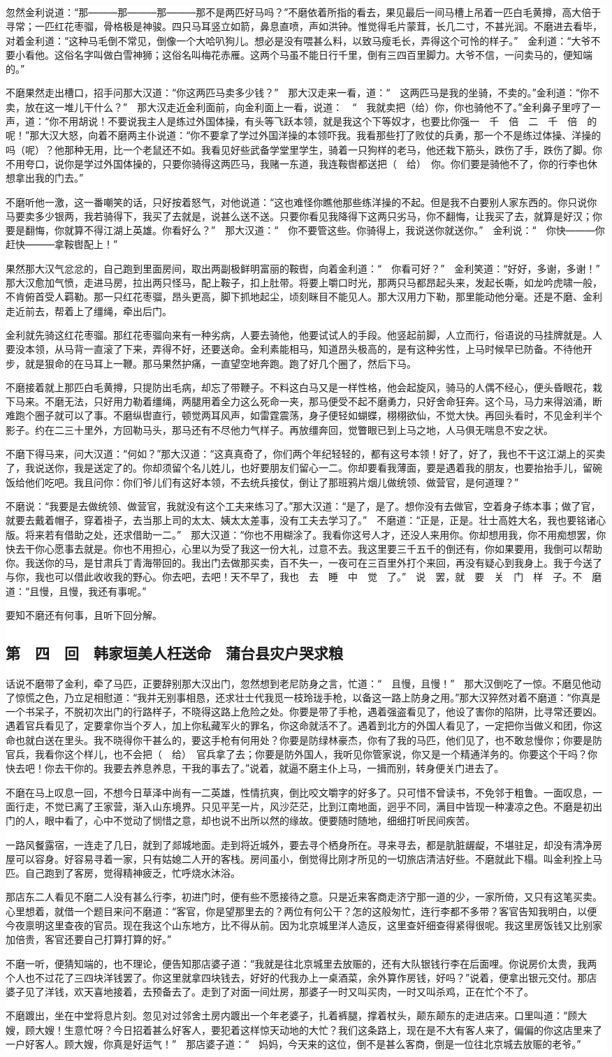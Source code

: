 忽然金利说道：“那———那———那———那不是两匹好马吗？”不磨依着所指的看去，果见最后一间马槽上吊着一匹白毛黄撙，高大倍于寻常；一匹红花枣骝，骨格极是神骏。四只马耳竖立如箭，鼻息直喷，声如洪钟。惟觉得毛片蒙茸，长几二寸，不甚光润。不磨进去看毕，对着金利道：“这种马毛倒不常见，倒像一个大哈叭狗儿。想必是没有喂甚么料，以致马瘦毛长，弄得这个可怜的样子。”　金利道：“大爷不要小看他。这俗名字叫做白雪神狮；这俗名叫梅花赤雁。这两个马虽不能日行千里，倒有三四百里脚力。大爷不信，一问卖马的，便知端的。”  

不磨果然走出槽口，招手问那大汉道：“你这两匹马卖多少钱？”　那大汉走来一看，道：“　这两匹马是我的坐骑，不卖的。”金利道：“你不卖，放在这一堆儿干什么？”　那大汉走近金利面前，向金利面上一看，说道：　“　我就卖把（给）你，你也骑他不了。”金利鼻子里哼了一声，道：“你不用胡说！不要说我主人是练过外国体操，有头等飞跃本领，就是我这个下等奴才，也要比你强一　千　倍　二　千　倍　的呢！”那大汉大怒，向着不磨两主仆说道：“你不要拿了学过外国洋操的本领吓我。我看那些打了败仗的兵勇，那一个不是练过体操、洋操的吗（呢）？他那种无用，比一个老鼠还不如。我看见好些武备学堂里学生，骑着一只狗样的老马，他还栽下筋头，跌伤了手，跌伤了脚。你不用夸口，说你是学过外国体操的，只要你骑得这两匹马，我赌一东道，我连鞍辔都送把（　给）　你。你们要是骑他不了，你的行李也休想拿出我的门去。”  

不磨听他一激，这一番嘲笑的话，只好按着怒气，对他说道：“这也难怪你瞧他那些练洋操的不起。但是我不白要别人家东西的。你只说你马要卖多少银两，我若骑得下，我买了去就是，说甚么送不送。只要你看见我降得下这两只劣马，你不翻悔，让我买了去，就算是好汉；你要是翻悔，你就算不得江湖上英雄。你看好么？”　那大汉道：“　你不要管这些。你骑得上，我说送你就送你。”　金利说：“　你快———你赶快———拿鞍辔配上！”  

果然那大汉气忿忿的，自己跑到里面房间，取出两副极鲜明富丽的鞍辔，向着金利道：“　你看可好？”　金利笑道：“好好，多谢，多谢！”　那大汉愈加气愤，走进马房，拉出两只怪马，配上鞍子，扣上肚带。将要上嚼口时光，那两只马都昂起头来，发起长嘶，如龙吟虎啸一般，不肯俯首受人羁勒。那一只红花枣骝，昂头更高，脚下抓地起尘，顷刻眯目不能见人。那大汉用力下勒，那里能动他分毫。还是不磨、金利走近前去，帮着上了缰绳，牵出后门。  

金利就先骑这红花枣骝。那红花枣骝向来有一种劣病，人要去骑他，他要试试人的手段。他竖起前脚，人立而行，俗语说的马挂牌就是。人要没本领，从马背一直滚了下来，弄得不好，还要送命。金利素能相马，知道昂头极高的，是有这种劣性，上马时候早已防备。不待他开步，就是狠命的在马耳上一鞭。那马果然护痛，一直望空地奔跑。跑了好几个圈了，然后下马。  

不磨接着就上那匹白毛黄撙，只提防出毛病，却忘了带鞭子。不料这白马又是一样性格，他会起旋风，骑马的人偶不经心，便头昏眼花，栽下马来。不磨无法，只好用力勒着缰绳，两腿用着全力这么死命一夹，那马便受不起不磨勇力，只好舍命狂奔。这个马，马力来得汹涌，断难跑个圈子就可以了事。不磨纵辔直行，顿觉两耳风声，如雷霆震荡，身子便轻如蝴蝶，栩栩欲仙，不觉大快。再回头看时，不见金利半个影子。约在二三十里外，方回勒马头，那马还有不尽他力气样子。再放缰奔回，觉瞥眼已到上马之地，人马俱无喘息不安之状。  

不磨下得马来，问大汉道：“何如？”那大汉道：“这真真奇了，你们两个年纪轻轻的，都有这号本领！好了，好了，我也不干这江湖上的买卖了，我说送你，我是送定了的。你却须留个名儿姓儿，也好要朋友们留心一二。你却要看我薄面，要是遇着我的朋友，也要抬抬手儿，留碗饭给他们吃吧。我且问你：你们爷儿们有这好本领，不去统兵接仗，倒让了那班鸦片烟儿做统领、做营官，是何道理？”  

不磨说：“我要是去做统领、做营官，我就没有这个工夫来练习了。”那大汉道：“是了，是了。想你没有去做官，空着身子练本事；做了官，就要去戴着帽子，穿着褂子，去当那上司的太太、姨太太差事，没有工夫去学习了。”　不磨道：“正是，正是。壮士高姓大名，我也要铭诸心版。将来若有借助之处，还求借助一二。”　那大汉道：“你也不用糊涂了。我看你这号人才，还没人来用你。你却想用我，你不用痴想罢，你快去干你心愿事去就是。你也不用担心，心里以为受了我这一份大礼，过意不去。我这里要三千五千的倒还有，你如果要用，我倒可以帮助你。我送你的马，是甘肃兵丁青海带回的。我出门去做那买卖，百不失一，一夜可在三百里外打个来回，再没有疑心到我身上。我于今送了与你，我也可以借此收收我的野心。你去吧，去吧！天不早了，我也　去　睡　中　觉　了。”　说　罢，就　要　关　门　样　子。不　磨　道：“且慢，且慢，我还有事呢。”  

要知不磨还有何事，且听下回分解。  

## 第　四　回　韩家垣美人枉送命　蒲台县灾户哭求粮  

话说不磨带了金利，牵了马匹，正要辞别那大汉出门，忽然想到老尼防身之言，忙道：“　且慢，且慢！”　那大汉倒吃了一惊。不磨见他动了惊慌之色，乃立足相慰道：“我并无别事相恳，还求壮士代我觅一枝玲珑手枪，以备这一路上防身之用。”那大汉猝然对着不磨道：“你真是一个书呆子，不脱初次出门的行路样子，不晓得这路上危险之处。你要是带了手枪，遇着强盗看见了，他设了害你的陷阱，比寻常还要凶。遇着官兵看见了，定要拿你当个歹人，加上你私藏军火的罪名，你这命就活不了。遇着到北方的外国人看见了，一定把你当做义和团，你这命也就白送在里头。我不晓得你干甚么的，要这手枪有何用处？你要是防绿林豪杰，你有了我的马匹，他们见了，也不敢怠慢你；你要是防官兵，我看你这个样儿，也不会把（　给）　官兵拿了去；你要是防外国人，我听见你管家说，你又是一个精通洋务的。你要这个干吗？你快去吧！你去干你的。我要去养息养息，干我的事去了。”说着，就逼不磨主仆上马，一揖而别，转身便关门进去了。  

不磨在马上叹息一回，不想今日草泽中尚有一二英雄，性情抗爽，倒比咬文嚼字的好多了。只可惜不曾读书，不免邻于粗鲁。一面叹息，一面行走，不觉已离了王家营，渐入山东境界。只见平芜一片，风沙茫茫，比到江南地面，迥乎不同，满目中皆现一种凄凉之色。不磨是初出门的人，眼中看了，心中不觉动了悯惜之意，却也说不出所以然的缘故。便要随时随地，细细打听民间疾苦。  

一路风餐露宿，一连走了几日，就到了郯城地面。走到将近城外，要去寻个栖身所在。寻来寻去，都是肮脏龌龊，不堪驻足，却没有清净房屋可以容身。好容易寻着一家，只有姑媳二人开的客栈。房间虽小，倒觉得比刚才所见的一切旅店清洁好些。不磨就此下榻。叫金利拴上马匹。自己跑到了客房，觉得精神疲乏，忙呼烧水沐浴。  

那店东二人看见不磨二人没有甚么行李，初进门时，便有些不愿接待之意。只是近来客商走济宁那一道的少，一家所倚，又只有这笔买卖。心里想着，就借一个题目来问不磨道：“客官，你是望那里去的？两位有何公干？怎的这般匆忙，连行李都不多带？客官告知我明白，以便今夜禀明这里查夜的官员。现在我这个山东地方，比不得从前。因为北京城里洋人造反，这里查奸细查得紧得很呢。我这里房饭钱又比别家加倍贵，客官还要自己打算打算的好。”  

不磨一听，便猜知端的，也不理论，便告知那店婆子道：“我就是往北京城里去放赈的，还有大队银钱行李在后面哩。你说房价太贵，我两个人也不过花了三四块洋钱罢了。你这里就拿四块钱去，好好的代我办上一桌酒菜，余外算作房钱，好吗？”说着，便拿出银元交付。那店婆子见了洋钱，欢天喜地接着，去预备去了。走到了对面一间灶房，那婆子一时又叫买肉，一时又叫杀鸡，正在忙个不了。  

不磨踱出，坐在中堂将息片刻。忽见对过邻舍土房内踱出一个年老婆子，扎着裤腿，撑着杖头，颠东颠东的走进店来。口里叫道：“顾大嫂，顾大嫂！生意忙呀？今日招着甚么好客人，要犯着这样惊天动地的大忙？我们这条路上，现在是不大有客人来了，偏偏的你这店里来了一户好客人。顾大嫂，你真是好运气！”　那店婆子道：“　妈妈，今天来的这位，倒不是甚么客商，倒是一位往北京城去放赈的老爷。”  
